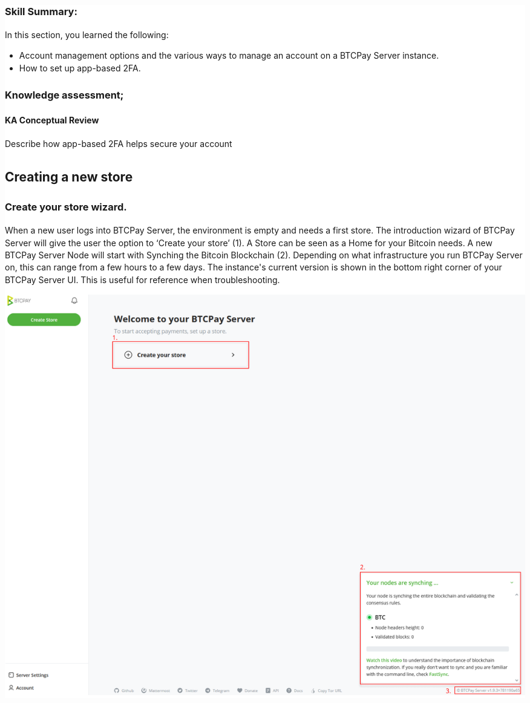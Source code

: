 ### Skill Summary:

In this section, you learned the following:

- Account management options and the various ways to manage an account on a BTCPay Server instance.
- How to set up app-based 2FA.

### Knowledge assessment;

#### KA Conceptual Review

Describe how app-based 2FA helps secure your account

## Creating a new store

### Create your store wizard.

When a new user logs into BTCPay Server, the environment is empty and needs a first store. The introduction wizard of BTCPay Server will give the user the option to ‘Create your store’ (1). A Store can be seen as a Home for your Bitcoin needs. A new BTCPay Server Node will start with Synching the Bitcoin Blockchain (2). Depending on what infrastructure you run BTCPay Server on, this can range from a few hours to a few days. The instance's current version is shown in the bottom right corner of your BTCPay Server UI. This is useful for reference when troubleshooting.

![image](assets/en/7.png)
